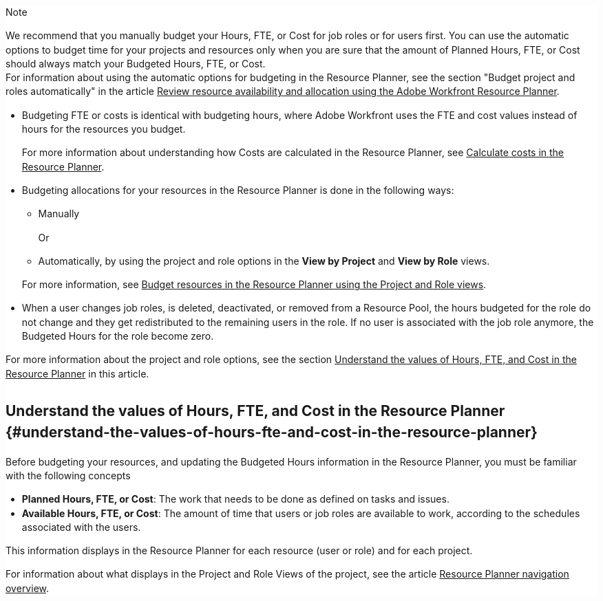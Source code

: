   >[!NOTE]
  >
  >We recommend that you manually budget your Hours, FTE, or Cost for job roles or for users first. You can use the automatic options to budget time for your projects and resources only when you are sure that the amount of Planned Hours, FTE, or Cost should always match your Budgeted Hours, FTE, or Cost.   
  >For information about using the automatic options for budgeting in the Resource Planner, see the section "Budget project and roles automatically" in the article [Review resource availability and allocation using the Adobe Workfront Resource Planner](../../resource-mgmt/resource-planning/resource-availability-allocation-resource-planner.md).

* Budgeting FTE or costs is identical with budgeting hours, where Adobe Workfront uses the FTE and cost values instead of hours for the resources you budget.

  For more information about understanding how Costs are calculated in the Resource Planner, see [Calculate costs in the Resource Planner](../../resource-mgmt/resource-planning/calculate-costs-resource-planner.md). 

* Budgeting allocations for your resources in the Resource Planner is done in the following ways:

   * Manually

     Or
   
   * Automatically, by using the project and role options in the **View by Project** and **View by Role** views.

  For more information, see [Budget resources in the Resource Planner using the Project and Role views](../../resource-mgmt/resource-planning/budget-resources-project-role-views-resource-planner.md). 

* When a user changes job roles, is deleted, deactivated, or removed from a Resource Pool, the hours budgeted for the role do not change and they get redistributed to the remaining users in the role. If no user is associated with the job role anymore, the Budgeted Hours for the role become zero.

For more information about the project and role options, see the section [Understand the values of Hours, FTE, and Cost in the Resource Planner](#understand-the-values-of-hours-fte-and-cost-in-the-resource-planner) in this article.

## Understand the values of Hours, FTE, and Cost in the Resource Planner {#understand-the-values-of-hours-fte-and-cost-in-the-resource-planner}



Before budgeting your resources, and updating the Budgeted Hours information in the Resource Planner, you must be familiar with the following concepts

* **Planned Hours, FTE, or Cost**: The work that needs to be done as defined on tasks and issues.
* **Available Hours, FTE, or Cost**: The amount of time that users or job roles are available to work, according to the schedules associated with the users.

This information displays in the Resource Planner for each resource (user or role) and for each project.

For information about what displays in the Project and Role Views of the project, see the article [Resource Planner navigation overview](../../resource-mgmt/resource-planning/resource-planner-navigation.md).
